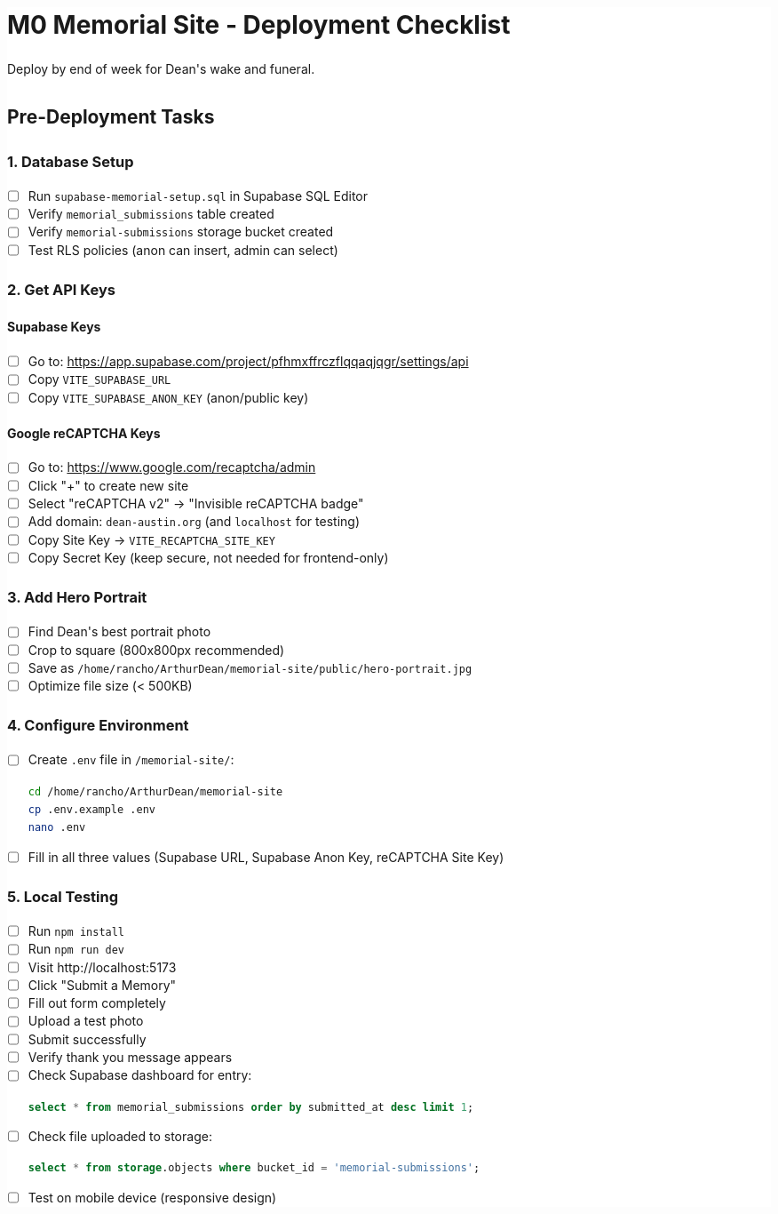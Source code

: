 # M0 Memorial Site - Deployment Checklist

Deploy by end of week for Dean's wake and funeral.

## Pre-Deployment Tasks

### 1. Database Setup
- [ ] Run `supabase-memorial-setup.sql` in Supabase SQL Editor
- [ ] Verify `memorial_submissions` table created
- [ ] Verify `memorial-submissions` storage bucket created
- [ ] Test RLS policies (anon can insert, admin can select)

### 2. Get API Keys

#### Supabase Keys
- [ ] Go to: https://app.supabase.com/project/pfhmxffrczflqqaqjqgr/settings/api
- [ ] Copy `VITE_SUPABASE_URL`
- [ ] Copy `VITE_SUPABASE_ANON_KEY` (anon/public key)

#### Google reCAPTCHA Keys
- [ ] Go to: https://www.google.com/recaptcha/admin
- [ ] Click "+" to create new site
- [ ] Select "reCAPTCHA v2" → "Invisible reCAPTCHA badge"
- [ ] Add domain: `dean-austin.org` (and `localhost` for testing)
- [ ] Copy Site Key → `VITE_RECAPTCHA_SITE_KEY`
- [ ] Copy Secret Key (keep secure, not needed for frontend-only)

### 3. Add Hero Portrait
- [ ] Find Dean's best portrait photo
- [ ] Crop to square (800x800px recommended)
- [ ] Save as `/home/rancho/ArthurDean/memorial-site/public/hero-portrait.jpg`
- [ ] Optimize file size (< 500KB)

### 4. Configure Environment
- [ ] Create `.env` file in `/memorial-site/`:
  ```bash
  cd /home/rancho/ArthurDean/memorial-site
  cp .env.example .env
  nano .env
  ```
- [ ] Fill in all three values (Supabase URL, Supabase Anon Key, reCAPTCHA Site Key)

### 5. Local Testing
- [ ] Run `npm install`
- [ ] Run `npm run dev`
- [ ] Visit http://localhost:5173
- [ ] Click "Submit a Memory"
- [ ] Fill out form completely
- [ ] Upload a test photo
- [ ] Submit successfully
- [ ] Verify thank you message appears
- [ ] Check Supabase dashboard for entry:
  ```sql
  select * from memorial_submissions order by submitted_at desc limit 1;
  ```
- [ ] Check file uploaded to storage:
  ```sql
  select * from storage.objects where bucket_id = 'memorial-submissions';
  ```
- [ ] Test on mobile device (responsive design)
